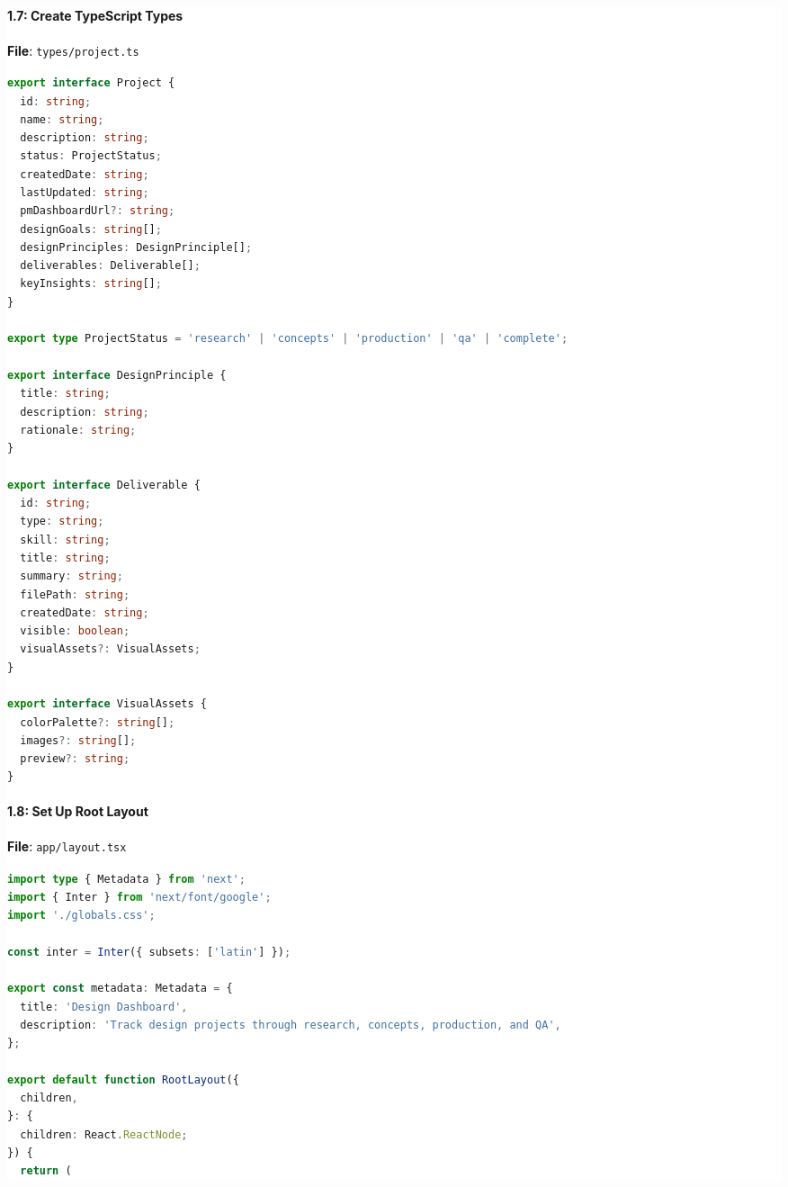 #### 1.7: Create TypeScript Types
**File**: `types/project.ts`
```typescript
export interface Project {
  id: string;
  name: string;
  description: string;
  status: ProjectStatus;
  createdDate: string;
  lastUpdated: string;
  pmDashboardUrl?: string;
  designGoals: string[];
  designPrinciples: DesignPrinciple[];
  deliverables: Deliverable[];
  keyInsights: string[];
}

export type ProjectStatus = 'research' | 'concepts' | 'production' | 'qa' | 'complete';

export interface DesignPrinciple {
  title: string;
  description: string;
  rationale: string;
}

export interface Deliverable {
  id: string;
  type: string;
  skill: string;
  title: string;
  summary: string;
  filePath: string;
  createdDate: string;
  visible: boolean;
  visualAssets?: VisualAssets;
}

export interface VisualAssets {
  colorPalette?: string[];
  images?: string[];
  preview?: string;
}
```

#### 1.8: Set Up Root Layout
**File**: `app/layout.tsx`
```typescript
import type { Metadata } from 'next';
import { Inter } from 'next/font/google';
import './globals.css';

const inter = Inter({ subsets: ['latin'] });

export const metadata: Metadata = {
  title: 'Design Dashboard',
  description: 'Track design projects through research, concepts, production, and QA',
};

export default function RootLayout({
  children,
}: {
  children: React.ReactNode;
}) {
  return (
```